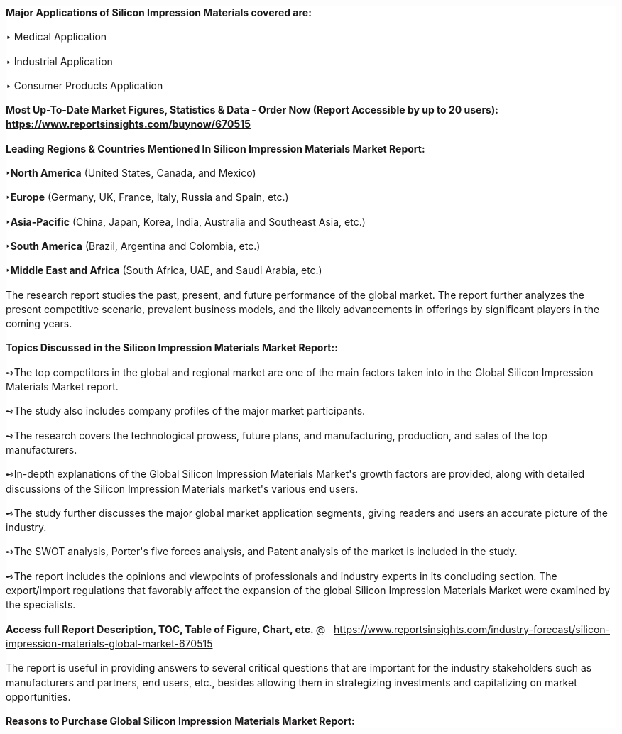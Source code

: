<strong>Major Applications of Silicon Impression Materials covered are:</strong>

‣ Medical Application

‣  Industrial Application

‣  Consumer Products Application

<strong>Most Up-To-Date Market Figures, Statistics & Data - Order Now (Report Accessible by up to 20 users): <a href=https://www.reportsinsights.com/buynow/670515>https://www.reportsinsights.com/buynow/670515</a></strong>

<strong>Leading Regions &amp; Countries Mentioned In Silicon Impression Materials Market Report:</strong>

<strong>‣North America</strong> (United States, Canada, and Mexico)

<strong>‣Europe</strong> (Germany, UK, France, Italy, Russia and Spain, etc.)

<strong>‣Asia-Pacific</strong> (China, Japan, Korea, India, Australia and Southeast Asia, etc.)

<strong>‣South America</strong> (Brazil, Argentina and Colombia, etc.)

<strong>‣Middle East and Africa</strong> (South Africa, UAE, and Saudi Arabia, etc.)

The research report studies the past, present, and future performance of the global market. The report further analyzes the present competitive scenario, prevalent business models, and the likely advancements in offerings by significant players in the coming years.

<strong>Topics Discussed in the Silicon Impression Materials Market Report::</strong>

➺The top competitors in the global and regional market are one of the main factors taken into in the Global Silicon Impression Materials Market report.

➺The study also includes company profiles of the major market participants.

➺The research covers the technological prowess, future plans, and manufacturing, production, and sales of the top manufacturers.

➺In-depth explanations of the Global Silicon Impression Materials Market's growth factors are provided, along with detailed discussions of the Silicon Impression Materials market's various end users.

➺The study further discusses the major global market application segments, giving readers and users an accurate picture of the industry.

➺The SWOT analysis, Porter's five forces analysis, and Patent analysis of the market is included in the study.

➺The report includes the opinions and viewpoints of professionals and industry experts in its concluding section. The export/import regulations that favorably affect the expansion of the global Silicon Impression Materials Market were examined by the specialists.

<strong>Access full Report Description, TOC, Table of Figure, Chart, etc. </strong>@   <a href=https://www.reportsinsights.com/industry-forecast/silicon-impression-materials-global-market-670515>https://www.reportsinsights.com/industry-forecast/silicon-impression-materials-global-market-670515</a>

The report is useful in providing answers to several critical questions that are important for the industry stakeholders such as manufacturers and partners, end users, etc., besides allowing them in strategizing investments and capitalizing on market opportunities.

<strong>Reasons to Purchase Global Silicon Impression Materials Market Report:</strong>
